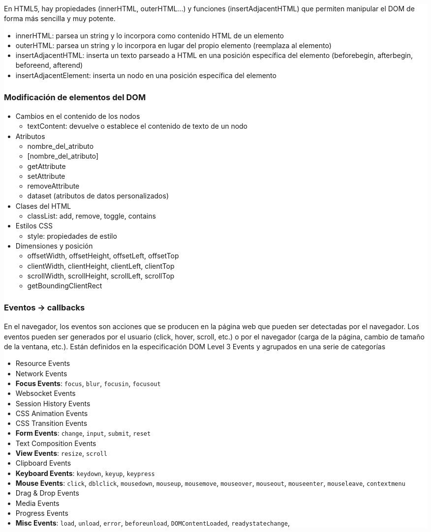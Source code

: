 En HTML5, hay propiedades (innerHTML, outerHTML...) y funciones (insertAdjacentHTML) que permiten manipular el DOM de forma más sencilla y muy potente.

- innerHTML: parsea un string y lo incorpora como contenido HTML de un elemento
- outerHTML: parsea un string y lo incorpora en lugar del propio elemento (reemplaza al elemento)
- insertAdjacentHTML: inserta un texto parseado a HTML en una posición específica del elemento (beforebegin, afterbegin, beforeend, afterend)
- insertAdjacentElement: inserta un nodo en una posición específica del elemento

### Modificación de elementos del DOM

- Cambios en el contenido de los nodos
  - textContent: devuelve o establece el contenido de texto de un nodo
- Atributos
  - nombre_del_atributo
  - [nombre_del_atributo]
  - getAttribute
  - setAttribute
  - removeAttribute
  - dataset (atributos de datos personalizados)
- Clases del HTML
  - classList: add, remove, toggle, contains
- Estilos CSS
  - style: propiedades de estilo
- Dimensiones y posición
  - offsetWidth, offsetHeight, offsetLeft, offsetTop
  - clientWidth, clientHeight, clientLeft, clientTop
  - scrollWidth, scrollHeight, scrollLeft, scrollTop
  - getBoundingClientRect

### Eventos -> callbacks

En el navegador, los eventos son acciones que se producen en la página web que pueden ser detectadas por el navegador.
Los eventos pueden ser generados por el usuario (click, hover, scroll, etc.) o por el navegador (carga de la página, cambio de tamaño de la ventana, etc.).
Están definidos en la especificación DOM Level 3 Events y agrupados en una serie de categorías

- Resource Events
- Network Events
- **Focus Events**: `focus`, `blur`, `focusin`, `focusout`
- Websocket Events
- Session History Events
- CSS Animation Events
- CSS Transition Events
- **Form Events**: `change`, `input`, `submit`, `reset`
- Text Composition Events
- **View Events**: `resize`, `scroll`
- Clipboard Events
- **Keyboard Events**: `keydown`, `keyup`, `keypress`
- **Mouse Events**: `click`, `dblclick`, `mousedown`, `mouseup`, `mousemove`, `mouseover`, `mouseout`, `mouseenter`, `mouseleave`, `contextmenu`
- Drag & Drop Events
- Media Events
- Progress Events
- **Misc Events**: `load`, `unload`, `error`, `beforeunload`, `DOMContentLoaded`, `readystatechange`,
